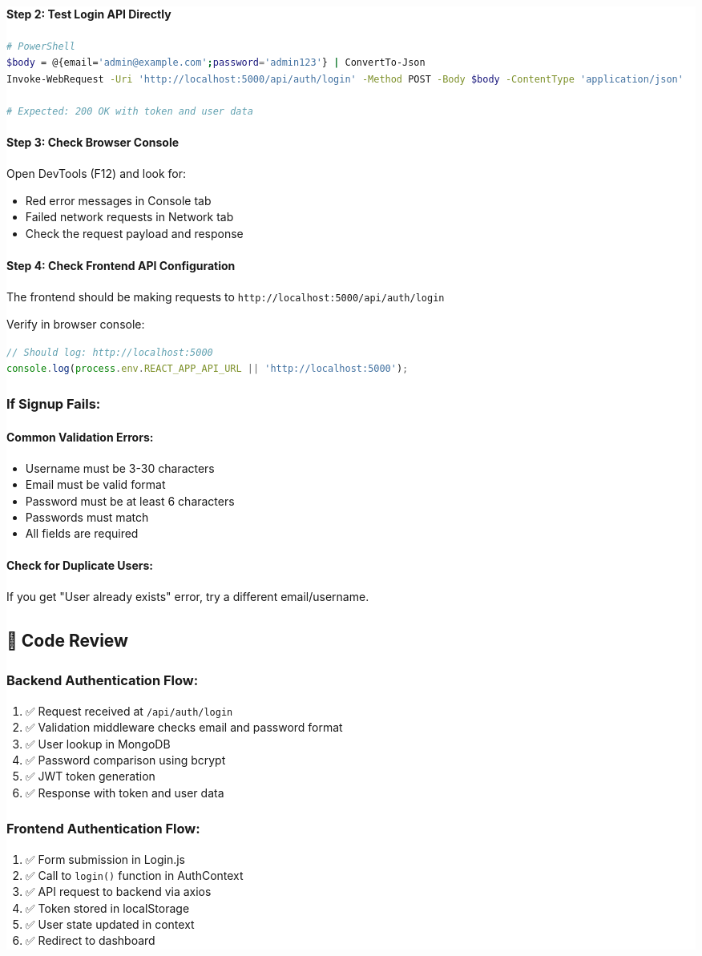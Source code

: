 #### Step 2: Test Login API Directly
```bash
# PowerShell
$body = @{email='admin@example.com';password='admin123'} | ConvertTo-Json
Invoke-WebRequest -Uri 'http://localhost:5000/api/auth/login' -Method POST -Body $body -ContentType 'application/json'

# Expected: 200 OK with token and user data
```

#### Step 3: Check Browser Console
Open DevTools (F12) and look for:
- Red error messages in Console tab
- Failed network requests in Network tab
- Check the request payload and response

#### Step 4: Check Frontend API Configuration
The frontend should be making requests to `http://localhost:5000/api/auth/login`

Verify in browser console:
```javascript
// Should log: http://localhost:5000
console.log(process.env.REACT_APP_API_URL || 'http://localhost:5000');
```

### If Signup Fails:

#### Common Validation Errors:
- Username must be 3-30 characters
- Email must be valid format
- Password must be at least 6 characters
- Passwords must match
- All fields are required

#### Check for Duplicate Users:
If you get "User already exists" error, try a different email/username.

## 🔧 Code Review

### Backend Authentication Flow:
1. ✅ Request received at `/api/auth/login`
2. ✅ Validation middleware checks email and password format
3. ✅ User lookup in MongoDB
4. ✅ Password comparison using bcrypt
5. ✅ JWT token generation
6. ✅ Response with token and user data

### Frontend Authentication Flow:
1. ✅ Form submission in Login.js
2. ✅ Call to `login()` function in AuthContext
3. ✅ API request to backend via axios
4. ✅ Token stored in localStorage
5. ✅ User state updated in context
6. ✅ Redirect to dashboard

